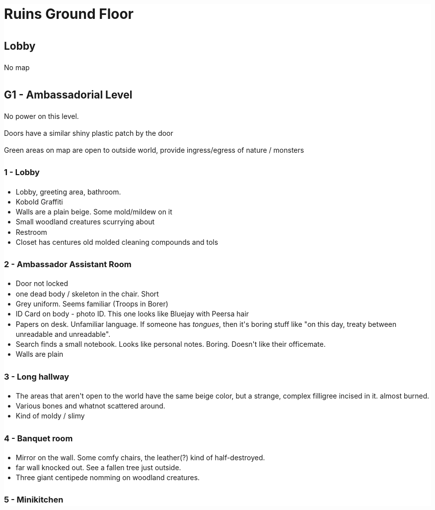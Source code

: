 # Ruins Ground Floor

## Lobby

No map

## G1 - Ambassadorial Level

No power on this level.

Doors have a similar shiny plastic patch by the door

Green areas on map are open to outside world, provide ingress/egress of nature / monsters

### 1 - Lobby

* Lobby, greeting area, bathroom.
* Kobold Graffiti
* Walls are a plain beige.  Some mold/mildew on it
* Small woodland creatures scurrying about
* Restroom
* Closet has centures old molded cleaning compounds and tols

### 2 - Ambassador Assistant Room

* Door not locked
* one dead body / skeleton in the chair.  Short
* Grey uniform.  Seems familiar (Troops in Borer)
* ID Card on body - photo ID.  This one looks like Bluejay with Peersa hair
* Papers on desk. Unfamiliar language.  If someone has _tongues_, then it's
  boring stuff like "on this day, treaty between unreadable and unreadable".
* Search finds a small notebook.  Looks like personal notes.  Boring.
  Doesn't like their officemate.
* Walls are plain


### 3 - Long hallway

* The areas that aren't open to the world have the same beige color, but a strange, complex
filligree incised in it. almost burned.
* Various bones and whatnot scattered around.
* Kind of moldy / slimy


### 4 - Banquet room

* Mirror on the wall.  Some comfy chairs, the leather(?) kind of half-destroyed.
* far wall knocked out. See a fallen tree just outside.
* Three giant centipede nomming on woodland creatures.


### 5 - Minikitchen
